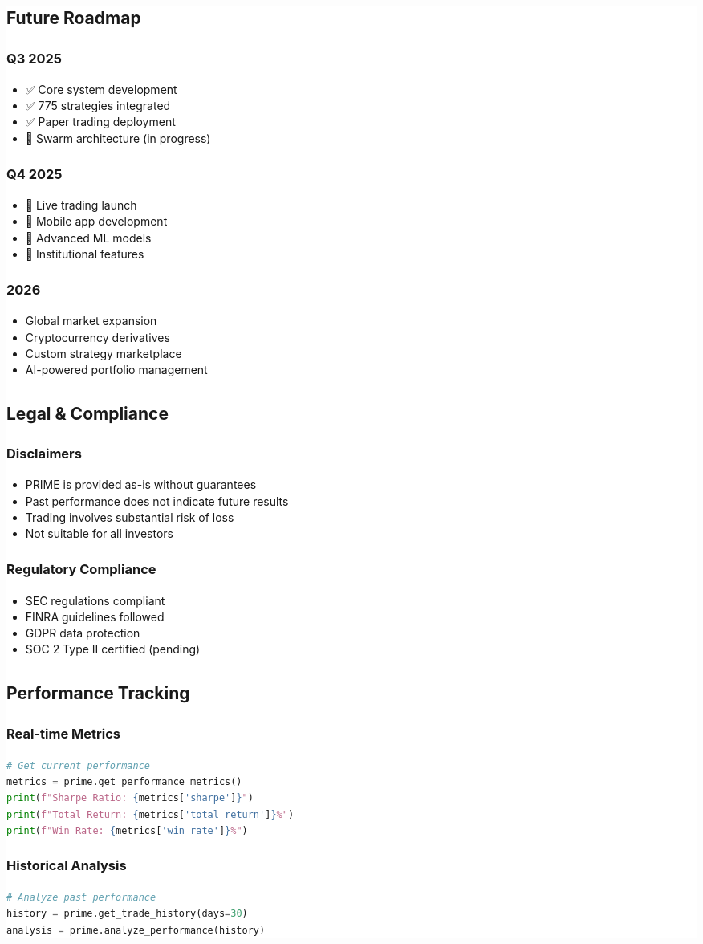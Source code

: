## Future Roadmap

### Q3 2025
- ✅ Core system development
- ✅ 775 strategies integrated
- ✅ Paper trading deployment
- 🔄 Swarm architecture (in progress)

### Q4 2025
- 🎯 Live trading launch
- 🎯 Mobile app development
- 🎯 Advanced ML models
- 🎯 Institutional features

### 2026
- Global market expansion
- Cryptocurrency derivatives
- Custom strategy marketplace
- AI-powered portfolio management

## Legal & Compliance

### Disclaimers
- PRIME is provided as-is without guarantees
- Past performance does not indicate future results
- Trading involves substantial risk of loss
- Not suitable for all investors

### Regulatory Compliance
- SEC regulations compliant
- FINRA guidelines followed
- GDPR data protection
- SOC 2 Type II certified (pending)

## Performance Tracking

### Real-time Metrics
```python
# Get current performance
metrics = prime.get_performance_metrics()
print(f"Sharpe Ratio: {metrics['sharpe']}")
print(f"Total Return: {metrics['total_return']}%")
print(f"Win Rate: {metrics['win_rate']}%")
```

### Historical Analysis
```python
# Analyze past performance
history = prime.get_trade_history(days=30)
analysis = prime.analyze_performance(history)
```
